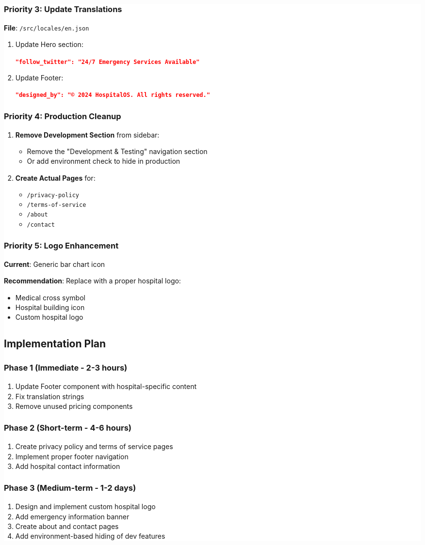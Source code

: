 ### Priority 3: Update Translations

**File**: `/src/locales/en.json`

1. Update Hero section:
   ```json
   "follow_twitter": "24/7 Emergency Services Available"
   ```

2. Update Footer:
   ```json
   "designed_by": "© 2024 HospitalOS. All rights reserved."
   ```

### Priority 4: Production Cleanup

1. **Remove Development Section** from sidebar:
   - Remove the "Development & Testing" navigation section
   - Or add environment check to hide in production

2. **Create Actual Pages** for:
   - `/privacy-policy`
   - `/terms-of-service`
   - `/about`
   - `/contact`

### Priority 5: Logo Enhancement

**Current**: Generic bar chart icon

**Recommendation**: Replace with a proper hospital logo:
- Medical cross symbol
- Hospital building icon
- Custom hospital logo

## Implementation Plan

### Phase 1 (Immediate - 2-3 hours)
1. Update Footer component with hospital-specific content
2. Fix translation strings
3. Remove unused pricing components

### Phase 2 (Short-term - 4-6 hours)
1. Create privacy policy and terms of service pages
2. Implement proper footer navigation
3. Add hospital contact information

### Phase 3 (Medium-term - 1-2 days)
1. Design and implement custom hospital logo
2. Add emergency information banner
3. Create about and contact pages
4. Add environment-based hiding of dev features

